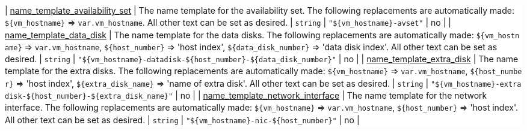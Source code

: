 | <a name="input_name_template_availability_set"></a> [name\_template\_availability\_set](#input\_name\_template\_availability\_set)                     | The name template for the availability set. The following replacements are automatically made: `${vm_hostname}` => `var.vm_hostname`. All other text can be set as desired.                                                                                                                                                                                                                                                                            | `string`                                                                                                                                                                                                                                                                                                                                                                                                                                                                                                                                                                                                                                    | `"${vm_hostname}-avset"`                                       |    no    |
| <a name="input_name_template_data_disk"></a> [name\_template\_data\_disk](#input\_name\_template\_data\_disk)                                          | The name template for the data disks. The following replacements are automatically made: `${vm_hostname}` => `var.vm_hostname`, `${host_number}` => 'host index', `${data_disk_number}` => 'data disk index'. All other text can be set as desired.                                                                                                                                                                                                    | `string`                                                                                                                                                                                                                                                                                                                                                                                                                                                                                                                                                                                                                                    | `"${vm_hostname}-datadisk-${host_number}-${data_disk_number}"` |    no    |
| <a name="input_name_template_extra_disk"></a> [name\_template\_extra\_disk](#input\_name\_template\_extra\_disk)                                       | The name template for the extra disks. The following replacements are automatically made: `${vm_hostname}` => `var.vm_hostname`, `${host_number}` => 'host index', `${extra_disk_name}` => 'name of extra disk'. All other text can be set as desired.                                                                                                                                                                                                 | `string`                                                                                                                                                                                                                                                                                                                                                                                                                                                                                                                                                                                                                                    | `"${vm_hostname}-extradisk-${host_number}-${extra_disk_name}"` |    no    |
| <a name="input_name_template_network_interface"></a> [name\_template\_network\_interface](#input\_name\_template\_network\_interface)                  | The name template for the network interface. The following replacements are automatically made: `${vm_hostname}` => `var.vm_hostname`, `${host_number}` => 'host index'. All other text can be set as desired.                                                                                                                                                                                                                                         | `string`                                                                                                                                                                                                                                                                                                                                                                                                                                                                                                                                                                                                                                    | `"${vm_hostname}-nic-${host_number}"`                          |    no    |